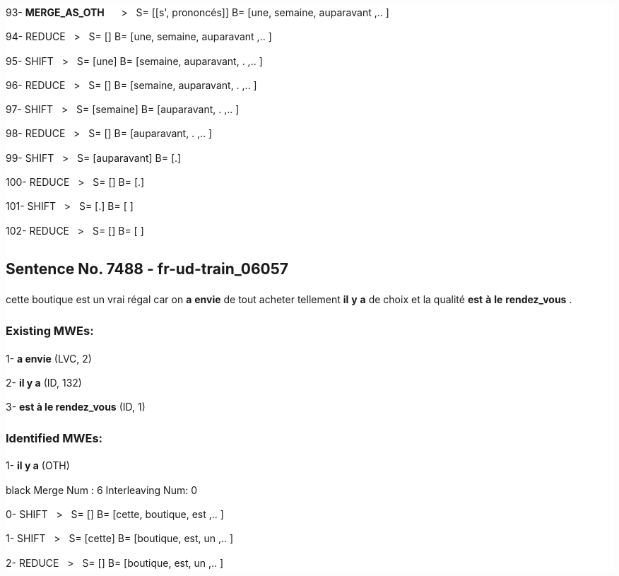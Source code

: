
93- **MERGE_AS_OTH**&nbsp;&nbsp;&nbsp;&nbsp;&nbsp;&nbsp;>&nbsp;&nbsp;&nbsp;S= [[s', prononcés]]   B= [une, semaine, auparavant ,.. ]



94- REDUCE&nbsp;&nbsp;&nbsp;>&nbsp;&nbsp;&nbsp;S= []   B= [une, semaine, auparavant ,.. ]



95- SHIFT&nbsp;&nbsp;&nbsp;>&nbsp;&nbsp;&nbsp;S= [une]   B= [semaine, auparavant, . ,.. ]



96- REDUCE&nbsp;&nbsp;&nbsp;>&nbsp;&nbsp;&nbsp;S= []   B= [semaine, auparavant, . ,.. ]



97- SHIFT&nbsp;&nbsp;&nbsp;>&nbsp;&nbsp;&nbsp;S= [semaine]   B= [auparavant, . ,.. ]



98- REDUCE&nbsp;&nbsp;&nbsp;>&nbsp;&nbsp;&nbsp;S= []   B= [auparavant, . ,.. ]



99- SHIFT&nbsp;&nbsp;&nbsp;>&nbsp;&nbsp;&nbsp;S= [auparavant]   B= [.]



100- REDUCE&nbsp;&nbsp;&nbsp;>&nbsp;&nbsp;&nbsp;S= []   B= [.]



101- SHIFT&nbsp;&nbsp;&nbsp;>&nbsp;&nbsp;&nbsp;S= [.]   B= [ ]



102- REDUCE&nbsp;&nbsp;&nbsp;>&nbsp;&nbsp;&nbsp;S= []   B= [ ]

## Sentence No. 7488 - fr-ud-train_06057
cette boutique est un vrai régal car on **a** **envie** de tout acheter tellement **il** **y** **a** de choix et la qualité **est** **à** **le** **rendez_vous** . 
### Existing MWEs: 
1- **a envie** (LVC, 2)

2- **il y a** (ID, 132)

3- **est à le rendez_vous** (ID, 1)

### Identified MWEs: 
1- **il y a** (OTH)

black Merge Num : 6 Interleaving Num: 0


0- SHIFT&nbsp;&nbsp;&nbsp;>&nbsp;&nbsp;&nbsp;S= []   B= [cette, boutique, est ,.. ]



1- SHIFT&nbsp;&nbsp;&nbsp;>&nbsp;&nbsp;&nbsp;S= [cette]   B= [boutique, est, un ,.. ]



2- REDUCE&nbsp;&nbsp;&nbsp;>&nbsp;&nbsp;&nbsp;S= []   B= [boutique, est, un ,.. ]


